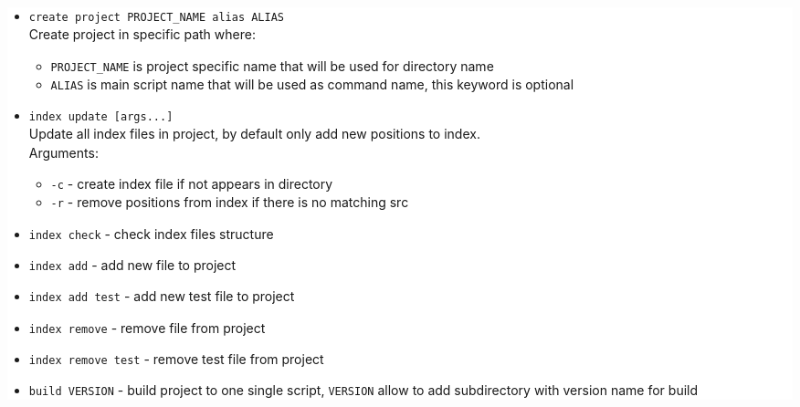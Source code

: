 - `create project PROJECT_NAME alias ALIAS` </br> 
  Create project in specific path where:
  - `PROJECT_NAME` is project specific name that will be used for directory name 
  - `ALIAS` is main script name that will be used as command name, this keyword is optional

- `index update [args...]`</br> 
  Update all index files in project, by default only add new positions to index.</br>
  Arguments:
  - `-c`              - create index file if not appears in directory
  - `-r`              - remove positions from index if there is no matching src
- `index check`       - check index files structure
- `index add`         - add new file to project
- `index add test`    - add new test file to project
- `index remove`      - remove file from project
- `index remove test` - remove test file from project
- `build VERSION`     - build project to one single script, `VERSION` allow to add subdirectory with version name for build
